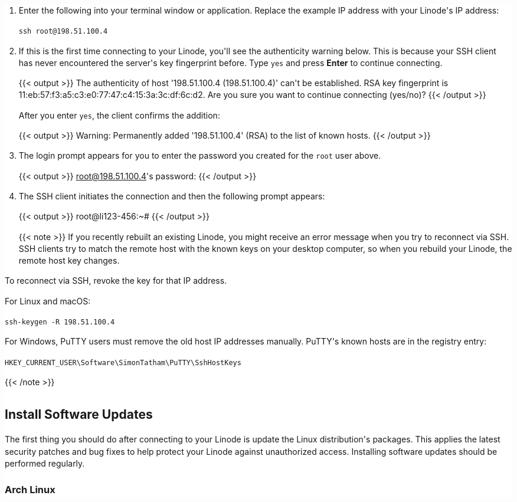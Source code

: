 1.  Enter the following into your terminal window or application. Replace the example IP address with your Linode's IP address:

        ssh root@198.51.100.4

1.  If this is the first time connecting to your Linode, you'll see the authenticity warning below. This is because your SSH client has never encountered the server's key fingerprint before. Type `yes` and press **Enter** to continue connecting.

    {{< output >}}
The authenticity of host '198.51.100.4 (198.51.100.4)' can't be established.
RSA key fingerprint is 11:eb:57:f3:a5:c3:e0:77:47:c4:15:3a:3c:df:6c:d2.
Are you sure you want to continue connecting (yes/no)?
{{< /output >}}

    After you enter `yes`, the client confirms the addition:

    {{< output >}}
Warning: Permanently added '198.51.100.4' (RSA) to the list of known hosts.
{{< /output >}}

1.  The login prompt appears for you to enter the password you created for the `root` user above.

    {{< output >}}
root@198.51.100.4's password:
{{< /output >}}

1.  The SSH client initiates the connection and then the following prompt appears:

    {{< output >}}
root@li123-456:~#
{{< /output >}}

    {{< note >}}
If you recently rebuilt an existing Linode, you might receive an error message when you try to
reconnect via SSH. SSH clients try to match the remote host with the known keys on your desktop computer, so when you rebuild your Linode, the remote host key changes.

To reconnect via SSH, revoke the key for that IP address.

For Linux and macOS:

    ssh-keygen -R 198.51.100.4

For Windows, PuTTY users must remove the old host IP addresses manually. PuTTY's known hosts are in the registry entry:

    HKEY_CURRENT_USER\Software\SimonTatham\PuTTY\SshHostKeys
{{< /note >}}

## Install Software Updates

The first thing you should do after connecting to your Linode is update the Linux distribution's packages. This applies the latest security patches and bug fixes to help protect your Linode against unauthorized access. Installing software updates should be performed regularly.

### Arch Linux
